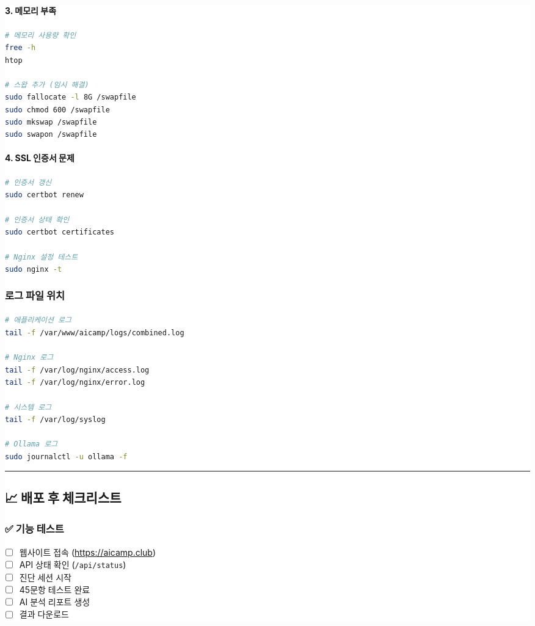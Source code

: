 #### 3. 메모리 부족
```bash
# 메모리 사용량 확인
free -h
htop

# 스왑 추가 (임시 해결)
sudo fallocate -l 8G /swapfile
sudo chmod 600 /swapfile
sudo mkswap /swapfile
sudo swapon /swapfile
```

#### 4. SSL 인증서 문제
```bash
# 인증서 갱신
sudo certbot renew

# 인증서 상태 확인
sudo certbot certificates

# Nginx 설정 테스트
sudo nginx -t
```

### 로그 파일 위치
```bash
# 애플리케이션 로그
tail -f /var/www/aicamp/logs/combined.log

# Nginx 로그
tail -f /var/log/nginx/access.log
tail -f /var/log/nginx/error.log

# 시스템 로그
tail -f /var/log/syslog

# Ollama 로그
sudo journalctl -u ollama -f
```

---

## 📈 배포 후 체크리스트

### ✅ 기능 테스트
- [ ] 웹사이트 접속 (https://aicamp.club)
- [ ] API 상태 확인 (`/api/status`)
- [ ] 진단 세션 시작
- [ ] 45문항 테스트 완료
- [ ] AI 분석 리포트 생성
- [ ] 결과 다운로드
